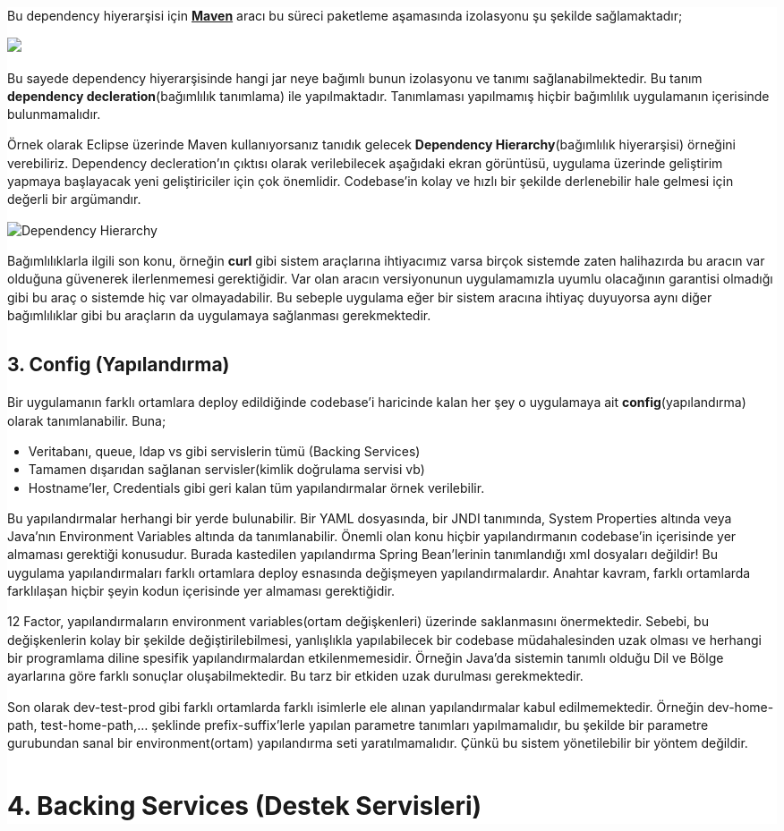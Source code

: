 Bu dependency hiyerarşisi için [**Maven**](https://maven.apache.org/)  aracı bu süreci paketleme aşamasında izolasyonu şu şekilde sağlamaktadır;

![](https://miro.medium.com/max/850/0*iuhWU9r0Z-noi91H.png)

Bu sayede dependency hiyerarşisinde hangi jar neye bağımlı bunun izolasyonu ve tanımı sağlanabilmektedir. Bu tanım **dependency decleration**(bağımlılık tanımlama) ile yapılmaktadır. Tanımlaması yapılmamış hiçbir bağımlılık uygulamanın içerisinde bulunmamalıdır.

Örnek olarak Eclipse üzerinde Maven kullanıyorsanız tanıdık gelecek **Dependency Hierarchy**(bağımlılık hiyerarşisi) örneğini verebiliriz. Dependency decleration’ın çıktısı olarak verilebilecek aşağıdaki ekran görüntüsü, uygulama üzerinde geliştirim yapmaya başlayacak yeni geliştiriciler için çok önemlidir. Codebase’in kolay ve hızlı bir şekilde derlenebilir hale gelmesi için değerli bir argümandır.

![Dependency Hierarchy
](https://miro.medium.com/max/800/0*W8gLDt38EwGMGzT6.jpg)


Bağımlılıklarla ilgili son konu, örneğin **curl** gibi sistem araçlarına ihtiyacımız varsa birçok sistemde zaten halihazırda bu aracın var olduğuna güvenerek ilerlenmemesi gerektiğidir. Var olan aracın versiyonunun uygulamamızla uyumlu olacağının garantisi olmadığı gibi bu araç o sistemde hiç var olmayadabilir. Bu sebeple uygulama eğer bir sistem aracına ihtiyaç duyuyorsa aynı diğer bağımlılıklar gibi bu araçların da uygulamaya sağlanması gerekmektedir.

## 3. Config (Yapılandırma)

Bir uygulamanın farklı ortamlara deploy edildiğinde codebase’i haricinde kalan her şey o uygulamaya ait **config**(yapılandırma) olarak tanımlanabilir. Buna;

-   Veritabanı, queue, ldap vs gibi servislerin tümü (Backing Services)
-   Tamamen dışarıdan sağlanan servisler(kimlik doğrulama servisi vb)
-   Hostname’ler, Credentials gibi geri kalan tüm yapılandırmalar örnek verilebilir.

Bu yapılandırmalar herhangi bir yerde bulunabilir. Bir YAML dosyasında, bir JNDI tanımında, System Properties altında veya Java’nın Environment Variables altında da tanımlanabilir. Önemli olan konu hiçbir yapılandırmanın codebase’in içerisinde yer almaması gerektiği konusudur. Burada kastedilen yapılandırma Spring Bean’lerinin tanımlandığı xml dosyaları değildir! Bu uygulama yapılandırmaları farklı ortamlara deploy esnasında değişmeyen yapılandırmalardır. Anahtar kavram, farklı ortamlarda farklılaşan hiçbir şeyin kodun içerisinde yer almaması gerektiğidir.

12 Factor, yapılandırmaların environment variables(ortam değişkenleri) üzerinde saklanmasını önermektedir. Sebebi, bu değişkenlerin kolay bir şekilde değiştirilebilmesi, yanlışlıkla yapılabilecek bir codebase müdahalesinden uzak olması ve herhangi bir programlama diline spesifik yapılandırmalardan etkilenmemesidir. Örneğin Java’da sistemin tanımlı olduğu Dil ve Bölge ayarlarına göre farklı sonuçlar oluşabilmektedir. Bu tarz bir etkiden uzak durulması gerekmektedir.

Son olarak dev-test-prod gibi farklı ortamlarda farklı isimlerle ele alınan yapılandırmalar kabul edilmemektedir. Örneğin dev-home-path, test-home-path,… şeklinde prefix-suffix’lerle yapılan parametre tanımları yapılmamalıdır, bu şekilde bir parametre gurubundan sanal bir environment(ortam) yapılandırma seti yaratılmamalıdır. Çünkü bu sistem yönetilebilir bir yöntem değildir.

# 4. Backing Services (Destek Servisleri)
